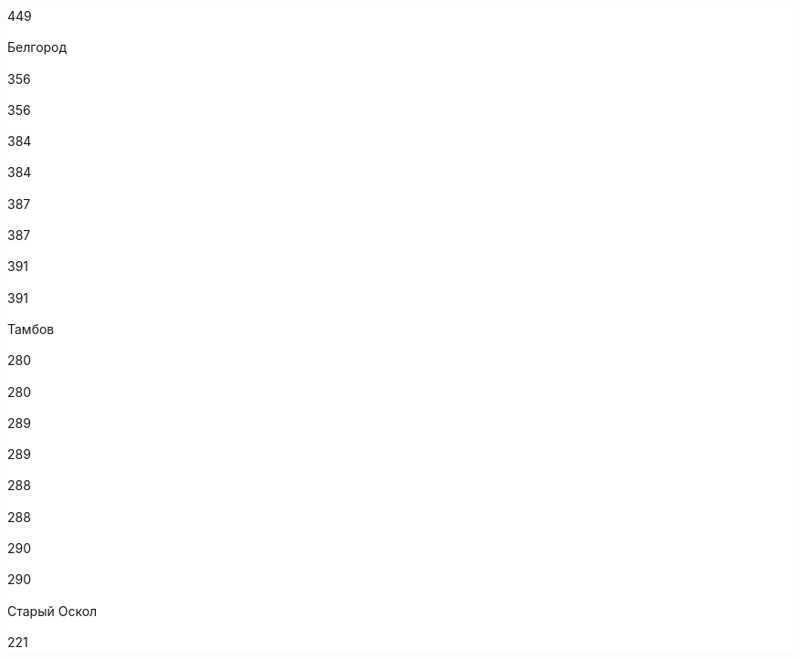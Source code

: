 
449






Белгород


356


356


384


384


387


387


391


391






Тамбов


280


280


289


289


288


288


290


290






Старый Оскол


221
